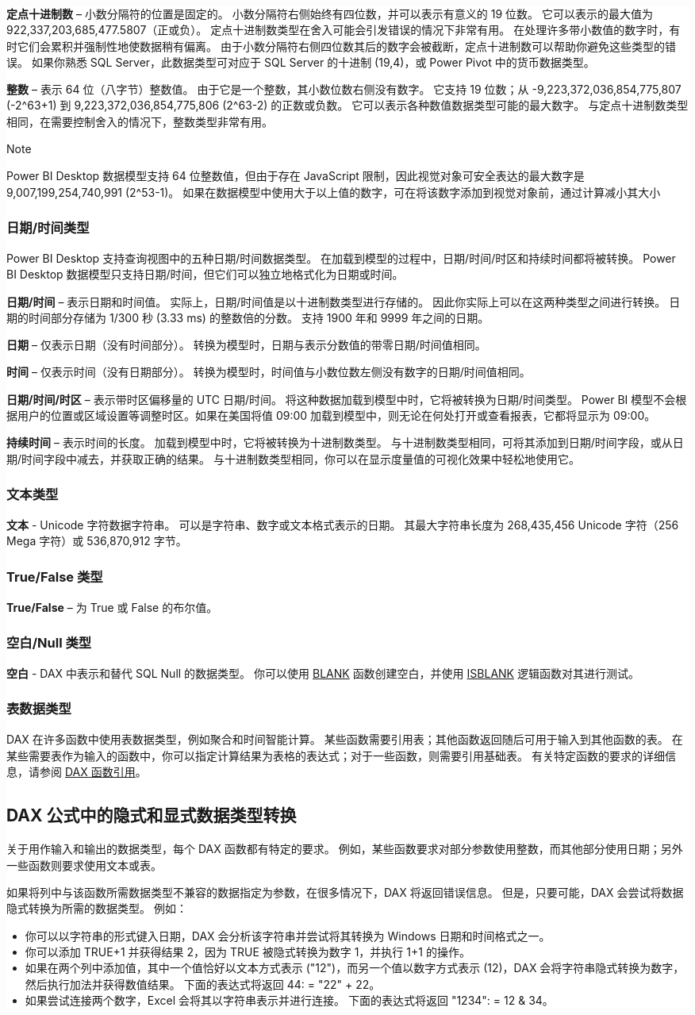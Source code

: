 **定点十进制数** – 小数分隔符的位置是固定的。 小数分隔符右侧始终有四位数，并可以表示有意义的 19 位数。  它可以表示的最大值为 922,337,203,685,477.5807（正或负）。  定点十进制数类型在舍入可能会引发错误的情况下非常有用。  在处理许多带小数值的数字时，有时它们会累积并强制性地使数据稍有偏离。  由于小数分隔符右侧四位数其后的数字会被截断，定点十进制数可以帮助你避免这些类型的错误。   如果你熟悉 SQL Server，此数据类型可对应于 SQL Server 的十进制 (19,4)，或 Power Pivot 中的货币数据类型。 

**整数** – 表示 64 位（八字节）整数值。 由于它是一个整数，其小数位数右侧没有数字。 它支持 19 位数；从 -9,223,372,036,854,775,807 (-2^63+1) 到 9,223,372,036,854,775,806 (2^63-2) 的正数或负数。 它可以表示各种数值数据类型可能的最大数字。  与定点十进制数类型相同，在需要控制舍入的情况下，整数类型非常有用。 

> [!NOTE]
>  Power BI Desktop 数据模型支持 64 位整数值，但由于存在 JavaScript 限制，因此视觉对象可安全表达的最大数字是 9,007,199,254,740,991 (2^53-1)。 如果在数据模型中使用大于以上值的数字，可在将该数字添加到视觉对象前，通过计算减小其大小 
> 
>

### <a name="datetime-types"></a>日期/时间类型
Power BI Desktop 支持查询视图中的五种日期/时间数据类型。  在加载到模型的过程中，日期/时间/时区和持续时间都将被转换。 Power BI Desktop 数据模型只支持日期/时间，但它们可以独立地格式化为日期或时间。 

**日期/时间** – 表示日期和时间值。  实际上，日期/时间值是以十进制数类型进行存储的。  因此你实际上可以在这两种类型之间进行转换。   日期的时间部分存储为 1/300 秒 (3.33 ms) 的整数倍的分数。  支持 1900 年和 9999 年之间的日期。

**日期** – 仅表示日期（没有时间部分）。  转换为模型时，日期与表示分数值的带零日期/时间值相同。

**时间** – 仅表示时间（没有日期部分）。  转换为模型时，时间值与小数位数左侧没有数字的日期/时间值相同。

**日期/时间/时区** – 表示带时区偏移量的 UTC 日期/时间。  将这种数据加载到模型中时，它将被转换为日期/时间类型。 Power BI 模型不会根据用户的位置或区域设置等调整时区。如果在美国将值 09:00 加载到模型中，则无论在何处打开或查看报表，它都将显示为 09:00。 

**持续时间** – 表示时间的长度。 加载到模型中时，它将被转换为十进制数类型。  与十进制数类型相同，可将其添加到日期/时间字段，或从日期/时间字段中减去，并获取正确的结果。  与十进制数类型相同，你可以在显示度量值的可视化效果中轻松地使用它。

### <a name="text-type"></a>文本类型
**文本** - Unicode 字符数据字符串。 可以是字符串、数字或文本格式表示的日期。 其最大字符串长度为 268,435,456 Unicode 字符（256 Mega 字符）或 536,870,912 字节。

### <a name="truefalse-type"></a>True/False 类型
**True/False** – 为 True 或 False 的布尔值。

### <a name="blanksnulls-type"></a>空白/Null 类型
**空白** - DAX 中表示和替代 SQL Null 的数据类型。 你可以使用 [BLANK](https://msdn.microsoft.com/library/ee634820.aspx) 函数创建空白，并使用 [ISBLANK](https://msdn.microsoft.com/library/ee634204.aspx) 逻辑函数对其进行测试。

### <a name="table-data-type"></a>表数据类型
DAX 在许多函数中使用表数据类型，例如聚合和时间智能计算。 某些函数需要引用表；其他函数返回随后可用于输入到其他函数的表。 在某些需要表作为输入的函数中，你可以指定计算结果为表格的表达式；对于一些函数，则需要引用基础表。 有关特定函数的要求的详细信息，请参阅 [DAX 函数引用](https://msdn.microsoft.com/library/ee634396.aspx)。

## <a name="implicit-and-explicit-data-type-conversion-in-dax-formulas"></a>DAX 公式中的隐式和显式数据类型转换
关于用作输入和输出的数据类型，每个 DAX 函数都有特定的要求。 例如，某些函数要求对部分参数使用整数，而其他部分使用日期；另外一些函数则要求使用文本或表。

如果将列中与该函数所需数据类型不兼容的数据指定为参数，在很多情况下，DAX 将返回错误信息。 但是，只要可能，DAX 会尝试将数据隐式转换为所需的数据类型。 例如：

* 你可以以字符串的形式键入日期，DAX 会分析该字符串并尝试将其转换为 Windows 日期和时间格式之一。
* 你可以添加 TRUE+1 并获得结果 2，因为 TRUE 被隐式转换为数字 1，并执行 1+1 的操作。
* 如果在两个列中添加值，其中一个值恰好以文本方式表示 ("12")，而另一个值以数字方式表示 (12)，DAX 会将字符串隐式转换为数字，然后执行加法并获得数值结果。 下面的表达式将返回 44: = "22" + 22。
* 如果尝试连接两个数字，Excel 会将其以字符串表示并进行连接。 下面的表达式将返回 "1234": = 12 & 34。
